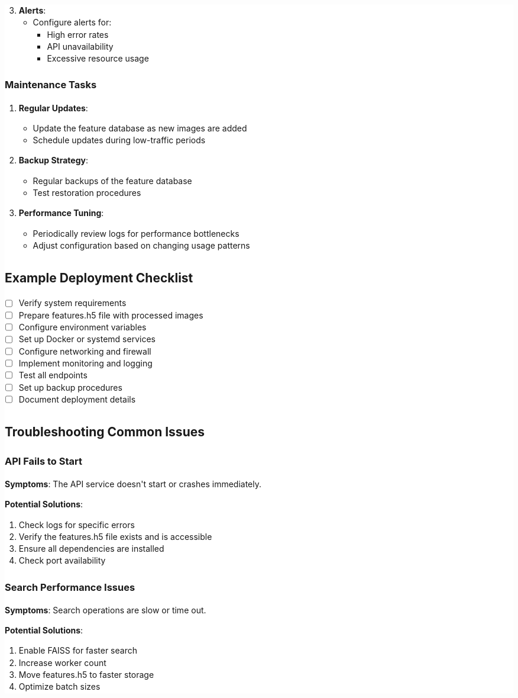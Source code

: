 3. **Alerts**:
   - Configure alerts for:
     - High error rates
     - API unavailability
     - Excessive resource usage

### Maintenance Tasks

1. **Regular Updates**:
   - Update the feature database as new images are added
   - Schedule updates during low-traffic periods

2. **Backup Strategy**:
   - Regular backups of the feature database
   - Test restoration procedures

3. **Performance Tuning**:
   - Periodically review logs for performance bottlenecks
   - Adjust configuration based on changing usage patterns

## Example Deployment Checklist

- [ ] Verify system requirements
- [ ] Prepare features.h5 file with processed images
- [ ] Configure environment variables
- [ ] Set up Docker or systemd services
- [ ] Configure networking and firewall
- [ ] Implement monitoring and logging
- [ ] Test all endpoints
- [ ] Set up backup procedures
- [ ] Document deployment details

## Troubleshooting Common Issues

### API Fails to Start

**Symptoms**: The API service doesn't start or crashes immediately.

**Potential Solutions**:
1. Check logs for specific errors
2. Verify the features.h5 file exists and is accessible
3. Ensure all dependencies are installed
4. Check port availability

### Search Performance Issues

**Symptoms**: Search operations are slow or time out.

**Potential Solutions**:
1. Enable FAISS for faster search
2. Increase worker count
3. Move features.h5 to faster storage
4. Optimize batch sizes
